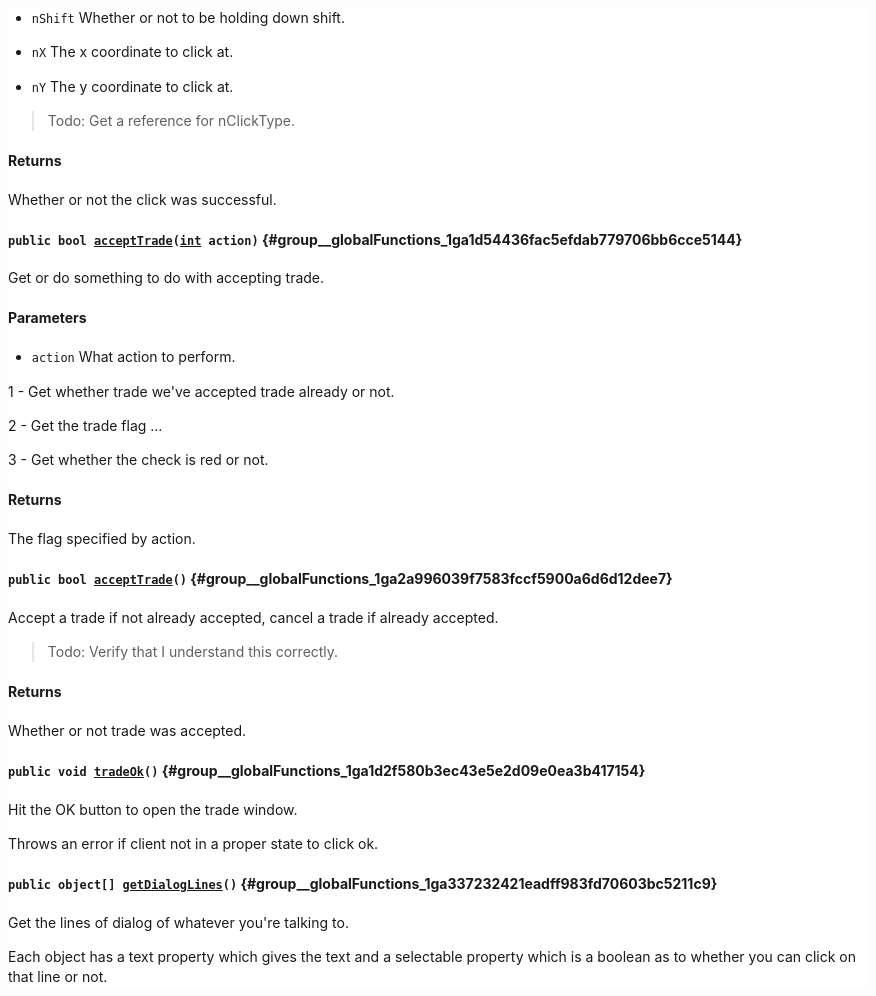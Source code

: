 * `nShift` Whether or not to be holding down shift.

* `nX` The x coordinate to click at.

* `nY` The y coordinate to click at.

> Todo: Get a reference for nClickType.

#### Returns
Whether or not the click was successful.

#### `public bool `[`acceptTrade`](#group__globalFunctions_1ga1d54436fac5efdab779706bb6cce5144)`(`[`int`](api-undefined.md#group__handlers_1gad45ee50356f6b4f157faf0c8e44217ac)` action)` {#group__globalFunctions_1ga1d54436fac5efdab779706bb6cce5144}

Get or do something to do with accepting trade.

#### Parameters
* `action` What action to perform.

1 - Get whether trade we've accepted trade already or not.

2 - Get the trade flag ...

3 - Get whether the check is red or not.

#### Returns
The flag specified by action.

#### `public bool `[`acceptTrade`](#group__globalFunctions_1ga2a996039f7583fccf5900a6d6d12dee7)`()` {#group__globalFunctions_1ga2a996039f7583fccf5900a6d6d12dee7}

Accept a trade if not already accepted, cancel a trade if already accepted.

> Todo: Verify that I understand this correctly.

#### Returns
Whether or not trade was accepted.

#### `public void `[`tradeOk`](#group__globalFunctions_1ga1d2f580b3ec43e5e2d09e0ea3b417154)`()` {#group__globalFunctions_1ga1d2f580b3ec43e5e2d09e0ea3b417154}

Hit the OK button to open the trade window.

Throws an error if client not in a proper state to click ok.

#### `public object[] `[`getDialogLines`](#group__globalFunctions_1ga337232421eadff983fd70603bc5211c9)`()` {#group__globalFunctions_1ga337232421eadff983fd70603bc5211c9}

Get the lines of dialog of whatever you're talking to.

Each object has a text property which gives the text and a selectable property which is a boolean as to whether you can click on that line or not.
